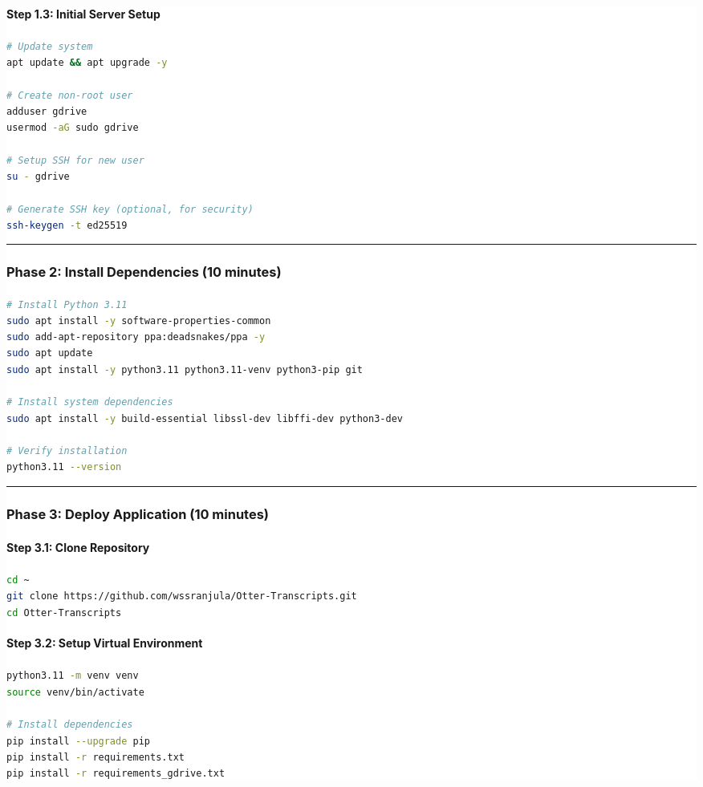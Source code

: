 #### Step 1.3: Initial Server Setup
```bash
# Update system
apt update && apt upgrade -y

# Create non-root user
adduser gdrive
usermod -aG sudo gdrive

# Setup SSH for new user
su - gdrive

# Generate SSH key (optional, for security)
ssh-keygen -t ed25519
```

---

### Phase 2: Install Dependencies (10 minutes)

```bash
# Install Python 3.11
sudo apt install -y software-properties-common
sudo add-apt-repository ppa:deadsnakes/ppa -y
sudo apt update
sudo apt install -y python3.11 python3.11-venv python3-pip git

# Install system dependencies
sudo apt install -y build-essential libssl-dev libffi-dev python3-dev

# Verify installation
python3.11 --version
```

---

### Phase 3: Deploy Application (10 minutes)

#### Step 3.1: Clone Repository
```bash
cd ~
git clone https://github.com/wssranjula/Otter-Transcripts.git
cd Otter-Transcripts
```

#### Step 3.2: Setup Virtual Environment
```bash
python3.11 -m venv venv
source venv/bin/activate

# Install dependencies
pip install --upgrade pip
pip install -r requirements.txt
pip install -r requirements_gdrive.txt
```
